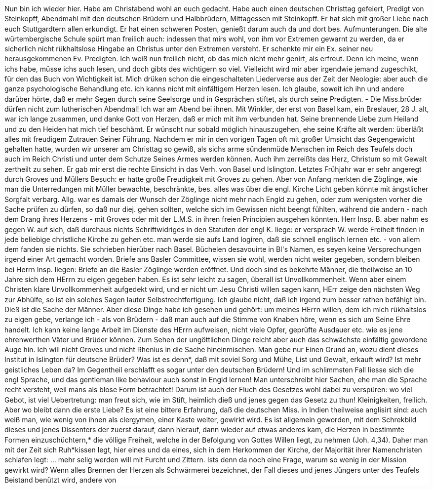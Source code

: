 Nun bin ich wieder hier. Habe am Christabend wohl an euch gedacht. Habe auch einen deutschen Christtag gefeiert, Predigt von Steinkopff, Abendmahl mit den deutschen Brüdern und Halbbrüdern, Mittagessen mit Steinkopff. Er hat sich mit großer Liebe nach euch Stuttgardtern allen erkundigt. Er hat einen schweren Posten, genießt darum auch da und dort bes. Aufmunterungen. Die alte würtembergische Schule spürt man freilich auch: indessen that mirs wohl, von ihm vor Extremen gewarnt zu werden, da er sicherlich nicht rükhaltslose Hingabe an Christus unter den Extremen versteht. Er schenkte mir ein Ex. seiner neu herausgekommenen Ev. Predigten. Ich weiß nun freilich nicht, ob das mich nicht mehr genirt, als erfreut. Denn ich meine, wenn ichs habe, müsse ichs auch lesen, und doch gibts des wichtigern so viel. Vielleicht wird mir aber irgendwie jemand zugeschikt, für den das Buch von Wichtigkeit ist. Mich drüken schon die eingeschalteten Liederverse aus der Zeit der Neologie: aber auch die ganze psychologische Behandlung etc. ich kanns nicht mit einfältigem Herzen lesen. Ich glaube, soweit ich ihn und andere darüber hörte, daß er mehr Segen durch seine Seelsorge und in Gesprächen stiftet, als durch seine Predigten. - Die Miss.brüder dürfen nicht zum lutherischen Abendmal! Ich war am Abend bei ihnen. Mit Winkler, der erst von Basel kam, ein Breslauer, 28 J. alt, war ich lange zusammen, und danke Gott von Herzen, daß er mich mit ihm verbunden hat. Seine brennende Liebe zum Heiland und zu den Heiden hat mich tief beschämt. Er wünscht nur sobald möglich hinauszugehen, ehe seine Kräfte alt werden: überläßt alles mit freudigem Zutrauen Seiner Führung. Nachdem er mir in den vorigen Tagen oft mit großer Umsicht das Gegengewicht gehalten hatte, wurden wir unserer am Christtag so gewiß, als sichs arme sündenmüde Menschen im Reich des Teufels doch auch im Reich Christi und unter dem Schutze Seines Armes werden können. Auch ihm zerreißts das Herz, Christum so mit Gewalt zertheilt zu sehen. Er gab mir erst die rechte Einsicht in das Verh. von Basel und Islington. Letztes Frühjahr war er sehr angeregt durch Groves und Müllers Besuch: er hatte große Freudigkeit mit Groves zu gehen. Aber von Anfang merkten die Zöglinge, wie man die Unterredungen mit Müller bewachte, beschränkte, bes. alles was über die engl. Kirche Licht geben könnte mit ängstlicher Sorgfalt verbarg. Allg. war es damals der Wunsch der Zöglinge nicht mehr nach Engld zu gehen, oder zum wenigsten vorher die Sache prüfen zu dürfen, so daß nur diej. gehen sollten, welche sich im Gewissen nicht beengt fühlten, während die andern - nach dem Drang ihres Herzens - mit Groves oder mit der L.M.S. in ihren freien Principien ausgehen könnten. Herr Insp. B. aber nahm es gegen W. auf sich, daß durchaus nichts Schriftwidriges in den Statuten der engl K. liege: er versprach W. werde Freiheit finden in jede beliebige christliche Kirche zu gehen etc. man werde sie aufs Land logiren, daß sie schnell englisch lernen etc. - von allem dem fanden sie nichts. Sie schrieben hierüber nach Basel. Büchelen desavouirte in Bl's Namen, es seyen keine Versprechungen irgend einer Art gemacht worden. Briefe ans Basler Committee, wissen sie wohl, werden nicht weiter gegeben, sondern bleiben bei Herrn Insp. liegen: Briefe an die Basler Zöglinge werden eröffnet. Und doch sind es bekehrte Männer, die theilweise an 10 Jahre sich dem HErrn zu eigen gegeben haben. Es ist sehr leicht zu sagen, überall ist Unvollkommenheit. Wenn aber einem Christen klare Unvollkommenheit aufgedekt wird, und er nicht um Jesu Christi willen sagen kann, HErr zeige den nächsten Weg zur Abhülfe, so ist ein solches Sagen lauter Selbstrechtfertigung. Ich glaube nicht, daß ich irgend zum besser rathen befähigt bin. Dieß ist die Sache der Männer. Aber diese Dinge habe ich gesehen und gehört: um meines HErrn willen, dem ich mich rükhaltslos zu eigen gebe, verlange ich - als von Brüdern - daß man auch auf die Stimme von Knaben höre, wenn es sich um Seine Ehre handelt. Ich kann keine lange Arbeit im Dienste des HErrn aufweisen, nicht viele Opfer, geprüfte Ausdauer etc. wie es jene ehrenwerthen Väter und Brüder können. Zum Sehen der ungöttlichen Dinge reicht aber auch das schwächste einfältig gewordene Auge hin. Ich will nicht Groves und nicht Rhenius in die Sache hineinmischen. Man gebe nur Einen Grund an, wozu dient dieses Institut in Islington für deutsche Brüder? Was ist es denn*, daß mit soviel Sorg und Mühe, List und Gewalt, erkauft wird? Ist mehr geistliches Leben da? Im Gegentheil erschlafft es sogar unter den deutschen Brüdern! Und im schlimmsten Fall liesse sich die engl Sprache, und das gentleman like behaviour auch sonst in Engld lernen! Man unterschreibt hier Sachen, ehe man die Sprache recht versteht, weil mans als blose Form betrachtet! Darum ist auch der Fluch des Gesetzes wohl dabei zu verspüren: wo viel Gebot, ist viel Uebertretung: man freut sich, wie im Stift, heimlich dieß und jenes gegen das Gesetz zu thun! Kleinigkeiten, freilich. Aber wo bleibt dann die erste Liebe? Es ist eine bittere Erfahrung, daß die deutschen Miss. in Indien theilweise anglisirt sind: auch weiß man, wie wenig von ihnen als clergymen, einer Kaste weiter, gewirkt wird. Es ist allgemein geworden, mit dem Schrekbild dieses und jenes Dissenters der zuerst darauf, dann hierauf, dann wieder auf etwas anderes kam, die Herzen in bestimmte Formen einzuschüchtern,* die völlige Freiheit, welche in der Befolgung von Gottes Willen liegt, zu nehmen (Joh. 4,34). Daher man mit der Zeit sich Ruh*kissen legt, hier eines und da eines, sich in dem Herkommen der Kirche, der Majorität ihrer Namenchristen schlafen legt: ... mehr selig werden will mit Furcht und Zittern. Ists denn da noch eine Frage, warum so wenig in der Mission gewirkt wird? Wenn alles Brennen der Herzen als Schwärmerei bezeichnet, der Fall dieses und jenes Jüngers unter des Teufels Beistand benützt wird, andere von